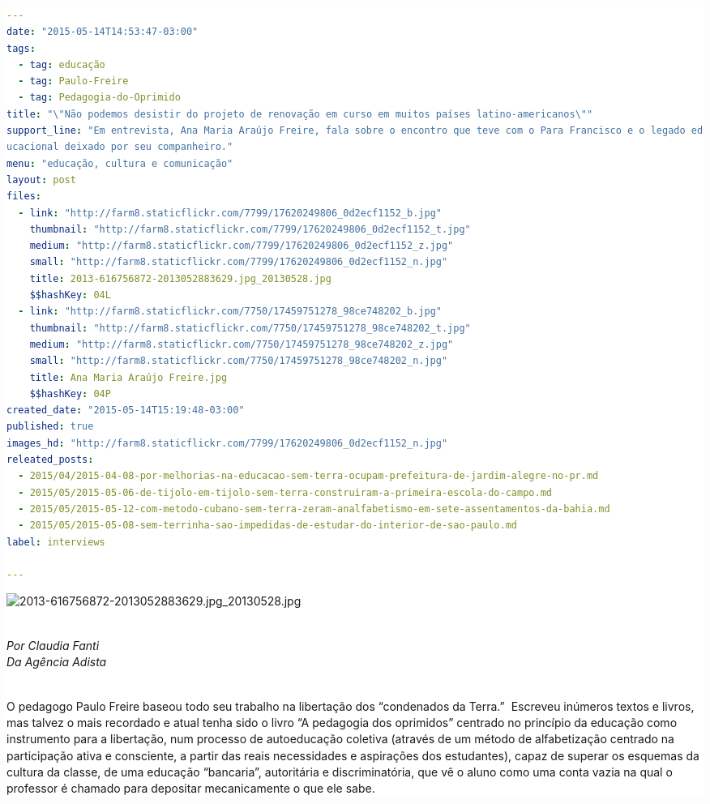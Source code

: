 ```yaml
---
date: "2015-05-14T14:53:47-03:00"
tags:
  - tag: educação
  - tag: Paulo-Freire
  - tag: Pedagogia-do-Oprimido
title: "\"Não podemos desistir do projeto de renovação em curso em muitos países latino-americanos\""
support_line: "Em entrevista, Ana Maria Araújo Freire, fala sobre o encontro que teve com o Para Francisco e o legado educacional deixado por seu companheiro."
menu: "educação, cultura e comunicação"
layout: post
files:
  - link: "http://farm8.staticflickr.com/7799/17620249806_0d2ecf1152_b.jpg"
    thumbnail: "http://farm8.staticflickr.com/7799/17620249806_0d2ecf1152_t.jpg"
    medium: "http://farm8.staticflickr.com/7799/17620249806_0d2ecf1152_z.jpg"
    small: "http://farm8.staticflickr.com/7799/17620249806_0d2ecf1152_n.jpg"
    title: 2013-616756872-2013052883629.jpg_20130528.jpg
    $$hashKey: 04L
  - link: "http://farm8.staticflickr.com/7750/17459751278_98ce748202_b.jpg"
    thumbnail: "http://farm8.staticflickr.com/7750/17459751278_98ce748202_t.jpg"
    medium: "http://farm8.staticflickr.com/7750/17459751278_98ce748202_z.jpg"
    small: "http://farm8.staticflickr.com/7750/17459751278_98ce748202_n.jpg"
    title: Ana Maria Araújo Freire.jpg
    $$hashKey: 04P
created_date: "2015-05-14T15:19:48-03:00"
published: true
images_hd: "http://farm8.staticflickr.com/7799/17620249806_0d2ecf1152_n.jpg"
releated_posts:
  - 2015/04/2015-04-08-por-melhorias-na-educacao-sem-terra-ocupam-prefeitura-de-jardim-alegre-no-pr.md
  - 2015/05/2015-05-06-de-tijolo-em-tijolo-sem-terra-construiram-a-primeira-escola-do-campo.md
  - 2015/05/2015-05-12-com-metodo-cubano-sem-terra-zeram-analfabetismo-em-sete-assentamentos-da-bahia.md
  - 2015/05/2015-05-08-sem-terrinha-sao-impedidas-de-estudar-do-interior-de-sao-paulo.md
label: interviews

---
```

<p><img alt="2013-616756872-2013052883629.jpg_20130528.jpg" height="304" src="http://farm8.staticflickr.com/7799/17620249806_0d2ecf1152_b.jpg" width="700" /></p>

<p><br />
<em>Por Claudia Fanti<br />
Da Ag&ecirc;ncia Adista</em></p>

<p><br />
O pedagogo Paulo Freire baseou todo seu trabalho na liberta&ccedil;&atilde;o dos &ldquo;condenados da Terra.&rdquo;&nbsp;&nbsp;Escreveu in&uacute;meros textos e livros, mas talvez o mais recordado e atual tenha sido o livro &ldquo;A pedagogia dos oprimidos&rdquo; centrado no princ&iacute;pio da educa&ccedil;&atilde;o como instrumento para a liberta&ccedil;&atilde;o, num processo de autoeduca&ccedil;&atilde;o coletiva (atrav&eacute;s de um m&eacute;todo de alfabetiza&ccedil;&atilde;o centrado na participa&ccedil;&atilde;o ativa e consciente, a partir das reais necessidades e aspira&ccedil;&otilde;es dos estudantes), capaz de superar os esquemas da cultura da classe, de uma educa&ccedil;&atilde;o &ldquo;bancaria&rdquo;, autorit&aacute;ria e discriminat&oacute;ria, que v&ecirc; o aluno como uma conta vazia na qual o professor &eacute; chamado para depositar mecanicamente o que ele sabe.</p>
